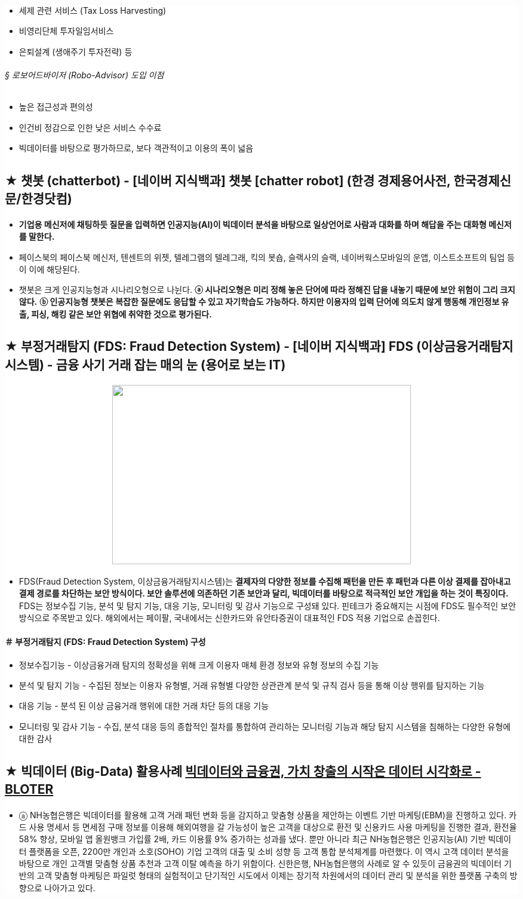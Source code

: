 * 세제 관련 서비스 (Tax Loss Harvesting)

* 비영리단체 투자일임서비스

* 은퇴설계 (생애주기 투자전략) 등

###### § 로보어드바이저 (Robo-Advisor) 도입 이점

* 높은 접근성과 편의성

* 인건비 정감으로 인한 낮은 서비스 수수료

* 빅데이터를 바탕으로 평가하므로, 보다 객관적이고 이용의 폭이 넓음

## ★ 챗봇 (chatterbot) - [네이버 지식백과] 챗봇 [chatter robot] (한경 경제용어사전, 한국경제신문/한경닷컴)

* **기업용 메신저에 채팅하듯 질문을 입력하면 인공지능(AI)이 빅데이터 분석을 바탕으로 일상언어로 사람과 대화를 하며 해답을 주는 대화형 메신저를 말한다.**

* 페이스북의 페이스북 메신저, 텐센트의 위젯, 텔레그램의 텔레그래, 킥의 봇숍, 슬랙사의 슬랙, 네이버웍스모바일의 운앱, 이스트소프트의 팀업 등이 이에 해당된다.

* 챗봇은 크게 인공지능형과 시나리오형으로 나뉜다. **ⓐ 시나리오형은 미리 정해 놓은 단어에 따라 정해진 답을 내놓기 때문에 보안 위험이 그리 크지 않다.**
**ⓑ 인공지능형 챗봇은 복잡한 질문에도 응답할 수 있고 자기학습도 가능하다. 하지만 이용자의 입력 단어에 의도치 않게 행동해 개인정보 유출, 피싱, 해킹 같은 보안 위협에 취약한 것으로 평가된다.**

## ★ 부정거래탐지 (FDS: Fraud Detection System) - [네이버 지식백과] FDS (이상금융거래탐지시스템) - 금융 사기 거래 잡는 매의 눈 (용어로 보는 IT)

<p align="center">
  <img src="https://post-phinf.pstatic.net/MjAxNzExMjlfNTMg/MDAxNTExODg3NzA0MzY3.p4X0w8piuI6jf7icWH_qr3_gU06rU9zfV9xKw8Z_Ix0g.BuejkU1RjlcqUIGE3hh2BmJXQFF52gouPcmVaJpKTQ4g.PNG/how_it_works_FDS.png?type=w1200" width="500" height="300" />
</p>

* FDS(Fraud Detection System, 이상금융거래탐지시스템)는 **결제자의 다양한 정보를 수집해 패턴을 만든 후 패턴과 다른 이상 결제를 잡아내고 결제 경로를 차단하는 보안 방식이다. 보안 솔루션에 의존하던 기존 보안과 달리, 빅데이터를 바탕으로 적극적인 보안 개입을 하는 것이 특징이다.** FDS는 정보수집 기능, 분석 및 탐지 기능, 대응 기능, 모니터링 및 감사 기능으로 구성돼 있다. 핀테크가 중요해지는 시점에 FDS도 필수적인 보안 방식으로 주목받고 있다. 해외에서는 페이팔, 국내에서는 신한카드와 유안타증권이 대표적인 FDS 적용 기업으로 손꼽힌다.

#### ＃ 부정거래탐지 (FDS: Fraud Detection System) 구성

* 정보수집기능 - 이상금융거래 탐지의 정확성을 위해 크게 이용자 매체 환경 정보와 유형 정보의 수집 기능

* 분석 및 탐지 기능 - 수집된 정보는 이용자 유형별, 거래 유형별 다양한 상관관계 분석 및 규칙 검사 등을 통해 이상 행위를 탐지하는 기능

* 대응 기능 - 분석 된 이상 금융거래 행위에 대한 거래 차단 등의 대응 기능

* 모니터링 및 감사 기능 - 수집, 분석 대응 등의 종합적인 절차를 통합하여 관리하는 모니터링 기능과 해당 탐지 시스템을 침해하는 다양한 유형에 대한 감사 

## ★ 빅데이터 (Big-Data) 활용사례 [빅데이터와 금융권, 가치 창출의 시작은 데이터 시각화로 - BLOTER](http://www.bloter.net/archives/314801)

* ⓐ NH농협은행은 빅데이터를 활용해 고객 거래 패턴 변화 등을 감지하고 맞춤형 상품을 제안하는 이벤트 기반 마케팅(EBM)을 진행하고 있다. 카드 사용 명세서 등 면세점 구매 정보를 이용해 해외여행을 갈 가능성이 높은 고객을 대상으로 환전 및 신용카드 사용 마케팅을 진행한 결과, 환전율 58% 향상, 모바일 앱 올원뱅크 가입률 2배, 카드 이용률 9% 증가하는 성과를 냈다. 뿐만 아니라 최근 NH농협은행은 인공지능(AI) 기반 빅데이터 플랫폼을 오픈, 2200만 개인과 소호(SOHO) 기업 고객의 대출 및 소비 성향 등 고객 통합 분석체계를 마련했다. 이 역시 고객 데이터 분석을 바탕으로 개인 고객별 맞춤형 상품 추천과 고객 이탈 예측을 하기 위함이다. 신한은행, NH농협은행의 사례로 알 수 있듯이 금융권의 빅데이터 기반의 고객 맞춤형 마케팅은 파일럿 형태의 실험적이고 단기적인 시도에서 이제는 장기적 차원에서의 데이터  관리 및 분석을 위한 플랫폼 구축의 방향으로 나아가고 있다.
